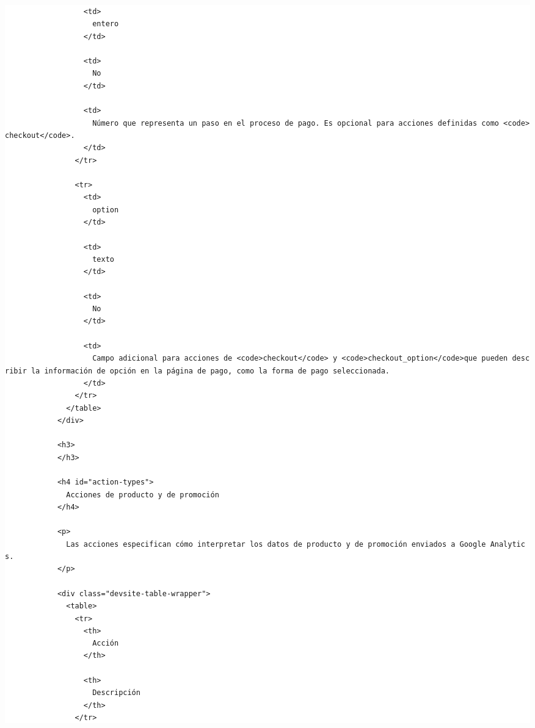                       <td>
                        entero
                      </td>

                      <td>
                        No
                      </td>

                      <td>
                        Número que representa un paso en el proceso de pago. Es opcional para acciones definidas como <code>checkout</code>.
                      </td>
                    </tr>

                    <tr>
                      <td>
                        option
                      </td>

                      <td>
                        texto
                      </td>

                      <td>
                        No
                      </td>

                      <td>
                        Campo adicional para acciones de <code>checkout</code> y <code>checkout_option</code>que pueden describir la información de opción en la página de pago, como la forma de pago seleccionada.
                      </td>
                    </tr>
                  </table>
                </div>

                <h3>
                </h3>

                <h4 id="action-types">
                  Acciones de producto y de promoción
                </h4>

                <p>
                  Las acciones especifican cómo interpretar los datos de producto y de promoción enviados a Google Analytics.
                </p>

                <div class="devsite-table-wrapper">
                  <table>
                    <tr>
                      <th>
                        Acción
                      </th>

                      <th>
                        Descripción
                      </th>
                    </tr>
